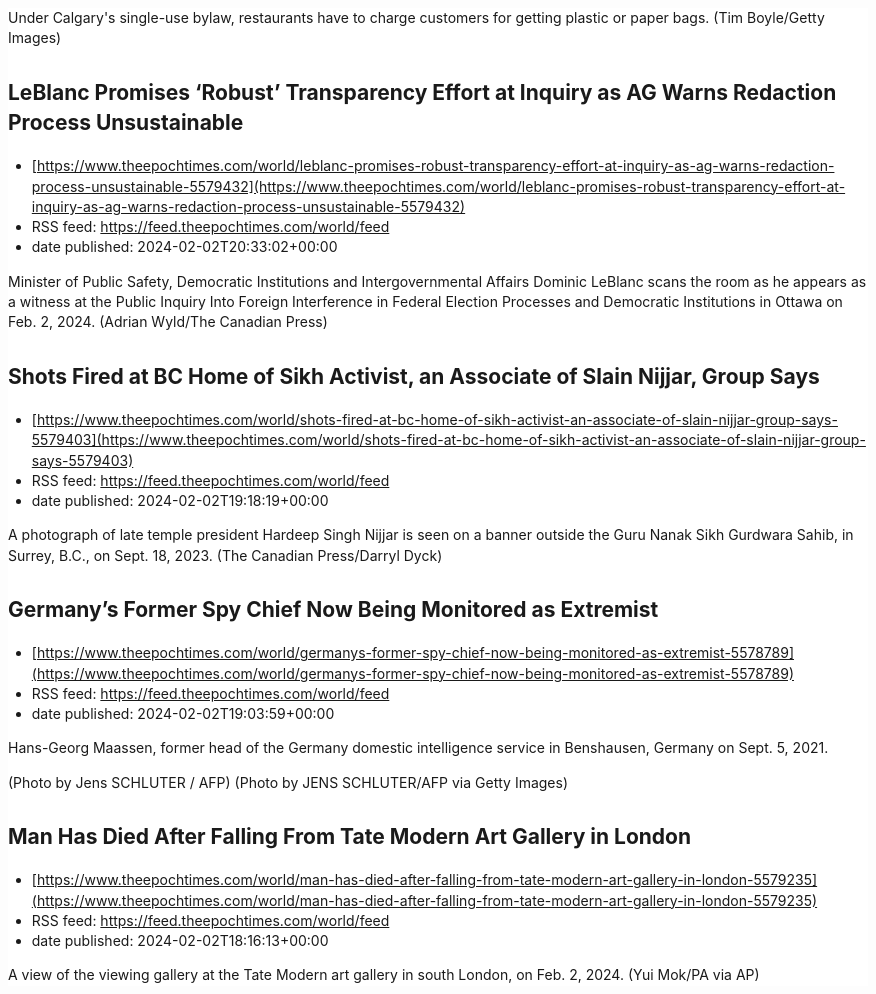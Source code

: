 Under Calgary's single-use bylaw, restaurants have to charge customers for getting plastic or paper bags.  (Tim Boyle/Getty Images)

## LeBlanc Promises ‘Robust’ Transparency Effort at Inquiry as AG Warns Redaction Process Unsustainable
 - [https://www.theepochtimes.com/world/leblanc-promises-robust-transparency-effort-at-inquiry-as-ag-warns-redaction-process-unsustainable-5579432](https://www.theepochtimes.com/world/leblanc-promises-robust-transparency-effort-at-inquiry-as-ag-warns-redaction-process-unsustainable-5579432)
 - RSS feed: https://feed.theepochtimes.com/world/feed
 - date published: 2024-02-02T20:33:02+00:00

Minister of Public Safety, Democratic Institutions and Intergovernmental Affairs Dominic LeBlanc scans the room as he appears as a witness at the Public Inquiry Into Foreign Interference in Federal Election Processes and Democratic Institutions in Ottawa on Feb. 2, 2024. (Adrian Wyld/The Canadian Press)

## Shots Fired at BC Home of Sikh Activist, an Associate of Slain Nijjar, Group Says
 - [https://www.theepochtimes.com/world/shots-fired-at-bc-home-of-sikh-activist-an-associate-of-slain-nijjar-group-says-5579403](https://www.theepochtimes.com/world/shots-fired-at-bc-home-of-sikh-activist-an-associate-of-slain-nijjar-group-says-5579403)
 - RSS feed: https://feed.theepochtimes.com/world/feed
 - date published: 2024-02-02T19:18:19+00:00

A photograph of late temple president Hardeep Singh Nijjar is seen on a banner outside the Guru Nanak Sikh Gurdwara Sahib, in Surrey, B.C., on Sept. 18, 2023. (The Canadian Press/Darryl Dyck)

## Germany’s Former Spy Chief Now Being Monitored as Extremist
 - [https://www.theepochtimes.com/world/germanys-former-spy-chief-now-being-monitored-as-extremist-5578789](https://www.theepochtimes.com/world/germanys-former-spy-chief-now-being-monitored-as-extremist-5578789)
 - RSS feed: https://feed.theepochtimes.com/world/feed
 - date published: 2024-02-02T19:03:59+00:00

Hans-Georg Maassen, former head of the Germany domestic intelligence service in Benshausen, Germany on Sept. 5, 2021. 

 (Photo by Jens SCHLUTER / AFP) (Photo by JENS SCHLUTER/AFP via Getty Images)

## Man Has Died After Falling From Tate Modern Art Gallery in London
 - [https://www.theepochtimes.com/world/man-has-died-after-falling-from-tate-modern-art-gallery-in-london-5579235](https://www.theepochtimes.com/world/man-has-died-after-falling-from-tate-modern-art-gallery-in-london-5579235)
 - RSS feed: https://feed.theepochtimes.com/world/feed
 - date published: 2024-02-02T18:16:13+00:00

A view of the viewing gallery at the Tate Modern art gallery in south London, on Feb. 2, 2024. (Yui Mok/PA via AP)
